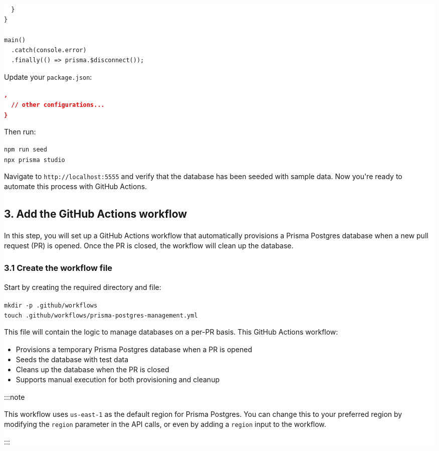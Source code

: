 ```tsx file=src/seed.ts
  }
}

main()
  .catch(console.error)
  .finally(() => prisma.$disconnect());
```

Update your `package.json`:

```json file=package.json
,
  // other configurations...
}
```

Then run:

```terminal
npm run seed
npx prisma studio
```

Navigate to `http://localhost:5555` and verify that the database has been seeded with sample data. Now you're ready to automate this process with GitHub Actions.

## 3. Add the GitHub Actions workflow

In this step, you will set up a GitHub Actions workflow that automatically provisions a Prisma Postgres database when a new pull request (PR) is opened. Once the PR is closed, the workflow will clean up the database.

### 3.1 Create the workflow file

Start by creating the required directory and file:

```terminal
mkdir -p .github/workflows
touch .github/workflows/prisma-postgres-management.yml
```

This file will contain the logic to manage databases on a per-PR basis. This GitHub Actions workflow:

- Provisions a temporary Prisma Postgres database when a PR is opened
- Seeds the database with test data
- Cleans up the database when the PR is closed
- Supports manual execution for both provisioning and cleanup

:::note

This workflow uses `us-east-1` as the default region for Prisma Postgres. You can change this to your preferred region by modifying the `region` parameter in the API calls, or even by adding a `region` input to the workflow.

:::
